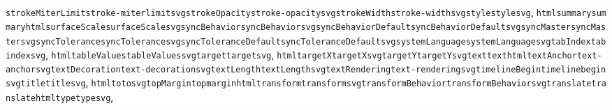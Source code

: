 <tr class="even"><td><code>strokeMiterLimit</code></td><td><code>stroke-miterlimit</code></td><td><code>svg</code></td></tr><tr class="odd"><td><code>strokeOpacity</code></td><td><code>stroke-opacity</code></td><td><code>svg</code></td></tr><tr class="even"><td><code>strokeWidth</code></td><td><code>stroke-width</code></td><td><code>svg</code></td></tr><tr class="odd"><td><code>style</code></td><td><code>style</code></td><td><code>svg</code>, <code>html</code></td></tr><tr class="even"><td><code>summary</code></td><td><code>summary</code></td><td><code>html</code></td></tr><tr class="odd"><td><code>surfaceScale</code></td><td><code>surfaceScale</code></td><td><code>svg</code></td></tr><tr class="even"><td><code>syncBehavior</code></td><td><code>syncBehavior</code></td><td><code>svg</code></td></tr><tr class="odd"><td><code>syncBehaviorDefault</code></td><td><code>syncBehaviorDefault</code></td><td><code>svg</code></td></tr><tr class="even"><td><code>syncMaster</code></td><td><code>syncMaster</code></td><td><code>svg</code></td></tr><tr class="odd"><td><code>syncTolerance</code></td><td><code>syncTolerance</code></td><td><code>svg</code></td></tr><tr class="even"><td><code>syncToleranceDefault</code></td><td><code>syncToleranceDefault</code></td><td><code>svg</code></td></tr><tr class="odd"><td><code>systemLanguage</code></td><td><code>systemLanguage</code></td><td><code>svg</code></td></tr><tr class="even"><td><code>tabIndex</code></td><td><code>tabindex</code></td><td><code>svg</code>, <code>html</code></td></tr><tr class="odd"><td><code>tableValues</code></td><td><code>tableValues</code></td><td><code>svg</code></td></tr><tr class="even"><td><code>target</code></td><td><code>target</code></td><td><code>svg</code>, <code>html</code></td></tr><tr class="odd"><td><code>targetX</code></td><td><code>targetX</code></td><td><code>svg</code></td></tr><tr class="even"><td><code>targetY</code></td><td><code>targetY</code></td><td><code>svg</code></td></tr><tr class="odd"><td><code>text</code></td><td><code>text</code></td><td><code>html</code></td></tr><tr class="even"><td><code>textAnchor</code></td><td><code>text-anchor</code></td><td><code>svg</code></td></tr><tr class="odd"><td><code>textDecoration</code></td><td><code>text-decoration</code></td><td><code>svg</code></td></tr><tr class="even"><td><code>textLength</code></td><td><code>textLength</code></td><td><code>svg</code></td></tr><tr class="odd"><td><code>textRendering</code></td><td><code>text-rendering</code></td><td><code>svg</code></td></tr><tr class="even"><td><code>timelineBegin</code></td><td><code>timelinebegin</code></td><td><code>svg</code></td></tr><tr class="odd"><td><code>title</code></td><td><code>title</code></td><td><code>svg</code>, <code>html</code></td></tr><tr class="even"><td><code>to</code></td><td><code>to</code></td><td><code>svg</code></td></tr><tr class="odd"><td><code>topMargin</code></td><td><code>topmargin</code></td><td><code>html</code></td></tr><tr class="even"><td><code>transform</code></td><td><code>transform</code></td><td><code>svg</code></td></tr><tr class="odd"><td><code>transformBehavior</code></td><td><code>transformBehavior</code></td><td><code>svg</code></td></tr><tr class="even"><td><code>translate</code></td><td><code>translate</code></td><td><code>html</code></td></tr><tr class="odd"><td><code>type</code></td><td><code>type</code></td><td><code>svg</code>,